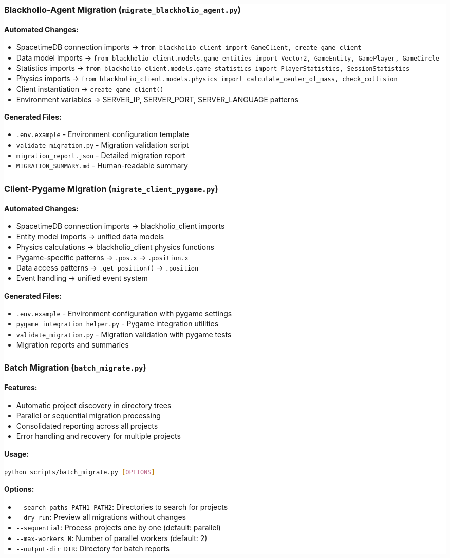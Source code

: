 ### Blackholio-Agent Migration (`migrate_blackholio_agent.py`)

**Automated Changes:**
- SpacetimeDB connection imports → `from blackholio_client import GameClient, create_game_client`
- Data model imports → `from blackholio_client.models.game_entities import Vector2, GameEntity, GamePlayer, GameCircle`
- Statistics imports → `from blackholio_client.models.game_statistics import PlayerStatistics, SessionStatistics`
- Physics imports → `from blackholio_client.models.physics import calculate_center_of_mass, check_collision`
- Client instantiation → `create_game_client()`
- Environment variables → SERVER_IP, SERVER_PORT, SERVER_LANGUAGE patterns

**Generated Files:**
- `.env.example` - Environment configuration template
- `validate_migration.py` - Migration validation script
- `migration_report.json` - Detailed migration report
- `MIGRATION_SUMMARY.md` - Human-readable summary

### Client-Pygame Migration (`migrate_client_pygame.py`)

**Automated Changes:**
- SpacetimeDB connection imports → blackholio_client imports
- Entity model imports → unified data models
- Physics calculations → blackholio_client physics functions
- Pygame-specific patterns → `.pos.x` → `.position.x`
- Data access patterns → `.get_position()` → `.position`
- Event handling → unified event system

**Generated Files:**
- `.env.example` - Environment configuration with pygame settings
- `pygame_integration_helper.py` - Pygame integration utilities
- `validate_migration.py` - Migration validation with pygame tests
- Migration reports and summaries

### Batch Migration (`batch_migrate.py`)

**Features:**
- Automatic project discovery in directory trees
- Parallel or sequential migration processing
- Consolidated reporting across all projects
- Error handling and recovery for multiple projects

**Usage:**
```bash
python scripts/batch_migrate.py [OPTIONS]
```

**Options:**
- `--search-paths PATH1 PATH2`: Directories to search for projects
- `--dry-run`: Preview all migrations without changes
- `--sequential`: Process projects one by one (default: parallel)
- `--max-workers N`: Number of parallel workers (default: 2)
- `--output-dir DIR`: Directory for batch reports
